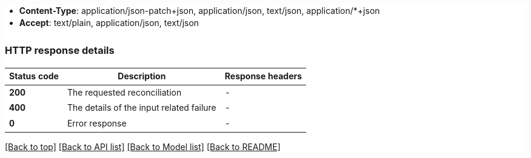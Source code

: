  - **Content-Type**: application/json-patch+json, application/json, text/json, application/*+json
 - **Accept**: text/plain, application/json, text/json

### HTTP response details
| Status code | Description | Response headers |
|-------------|-------------|------------------|
**200** | The requested reconciliation |  -  |
**400** | The details of the input related failure |  -  |
**0** | Error response |  -  |

[[Back to top]](#) [[Back to API list]](../README.md#documentation-for-api-endpoints) [[Back to Model list]](../README.md#documentation-for-models) [[Back to README]](../README.md)

